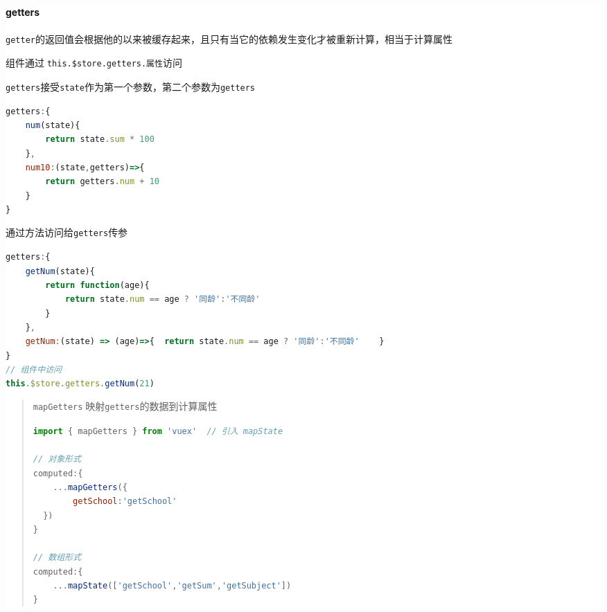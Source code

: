 

#### getters

`getter`的返回值会根据他的以来被缓存起来，且只有当它的依赖发生变化才被重新计算，相当于计算属性

组件通过 `this.$store.getters.属性`访问

`getters`接受`state`作为第一个参数，第二个参数为`getters`

```js
getters:{
	num(state){
		return state.sum * 100
	},
	num10:(state,getters)=>{
		return getters.num + 10
	}
}
```

通过方法访问给`getters`传参

```js
getters:{
    getNum(state){
        return function(age){
            return state.num == age ? '同龄':'不同龄'
        }
    },
    getNum:(state) => (age)=>{	return state.num == age ? '同龄':'不同龄'	}
}
// 组件中访问
this.$store.getters.getNum(21)
```

> `mapGetters` 映射`getters`的数据到计算属性
>
> ```js
> import { mapGetters } from 'vuex'  // 引入 mapState
> 
> // 对象形式
> computed:{
>     ...mapGetters({
>         getSchool:'getSchool'
>   })
> }
> 
> // 数组形式
> computed:{
>     ...mapState(['getSchool','getSum','getSubject'])
> }
> ```
>
> 
